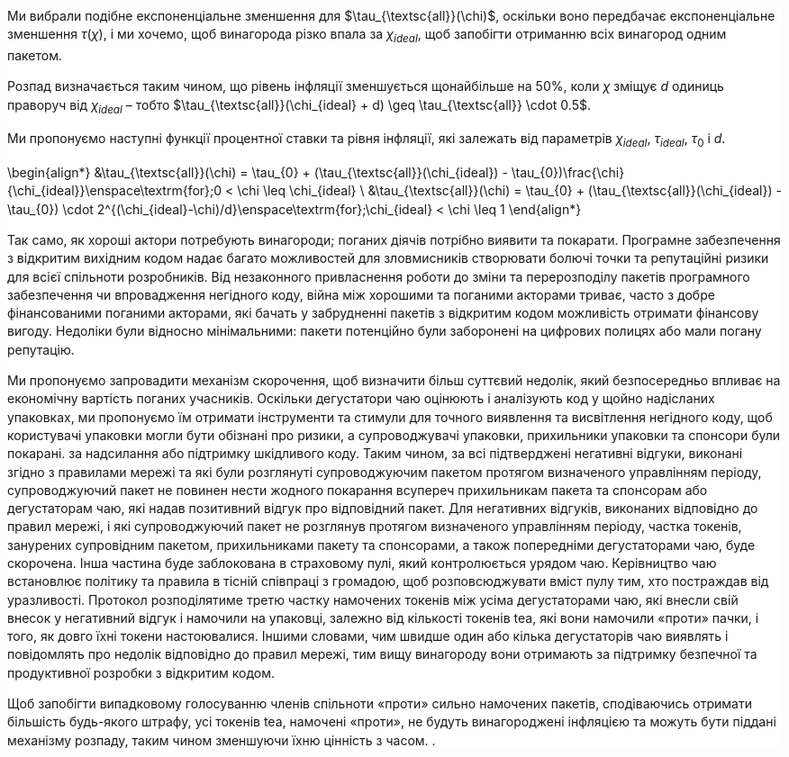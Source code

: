 Ми вибрали подібне експоненціальне зменшення для $\tau_{\textsc{all}}(\chi)$, оскільки воно передбачає експоненціальне зменшення $\tau(\chi)$, і ми хочемо, щоб винагорода різко впала за $\chi_{ ideal}$, щоб запобігти отриманню всіх винагород одним пакетом.

Розпад визначається таким чином, що рівень інфляції зменшується щонайбільше на 50%, коли $\chi$ зміщує $d$ одиниць праворуч від $\chi_{ideal}$ – тобто
$\tau_{\textsc{all}}(\chi_{ideal} + d) \geq \tau_{\textsc{all}} \cdot 0.5$.

Ми пропонуємо наступні функції процентної ставки та рівня інфляції, які залежать від параметрів $\chi_{ideal}$, $\tau_{ideal}$, $\tau_{0}$ і $d$.

\begin{align*}
&\tau_{\textsc{all}}(\chi) = \tau_{0} + (\tau_{\textsc{all}}(\chi_{ideal}) - \tau_{0})\frac{\chi}{\chi_{ideal}}\enspace\textrm{for}\;0 < \chi \leq \chi_{ideal} \\
&\tau_{\textsc{all}}(\chi) = \tau_{0} + (\tau_{\textsc{all}}(\chi_{ideal}) - \tau_{0}) \cdot 2^{(\chi_{ideal}-\chi)/d}\enspace\textrm{for}\;\chi_{ideal} < \chi \leq 1
\end{align*}

Так само, як хороші актори потребують винагороди; поганих діячів потрібно виявити та покарати.
Програмне забезпечення з відкритим вихідним кодом надає багато можливостей для зловмисників створювати болючі точки та репутаційні ризики для всієї спільноти розробників.
Від незаконного привласнення роботи до зміни та перерозподілу пакетів програмного забезпечення чи впровадження негідного коду, війна між хорошими та поганими акторами триває, часто з добре фінансованими поганими акторами, які бачать у забрудненні пакетів з відкритим кодом можливість отримати фінансову вигоду.
Недоліки були відносно мінімальними: пакети потенційно були заборонені на цифрових полицях або мали погану репутацію.

Ми пропонуємо запровадити механізм скорочення, щоб визначити більш суттєвий недолік, який безпосередньо впливає на економічну вартість поганих учасників.
Оскільки дегустатори чаю оцінюють і аналізують код у щойно надісланих упаковках, ми пропонуємо їм отримати інструменти та стимули для точного виявлення та висвітлення негідного коду, щоб користувачі упаковки могли бути обізнані про ризики, а супроводжувачі упаковки, прихильники упаковки та спонсори були покарані. за надсилання або підтримку шкідливого коду.
Таким чином, за всі підтверджені негативні відгуки, виконані згідно з правилами мережі та які були розглянуті супроводжуючим пакетом протягом визначеного управлінням періоду, супроводжуючий пакет не повинен нести жодного покарання всупереч прихильникам пакета та спонсорам або дегустаторам чаю, які надав позитивний відгук про відповідний пакет.
Для негативних відгуків, виконаних відповідно до правил мережі, і які супроводжуючий пакет не розглянув протягом визначеного управлінням періоду, частка токенів, занурених супровідним пакетом, прихильниками пакету та спонсорами, а також попередніми дегустаторами чаю, буде скорочена.
Інша частина буде заблокована в страховому пулі, який контролюється урядом чаю.
Керівництво чаю встановлює політику та правила в тісній співпраці з громадою, щоб розповсюджувати вміст пулу тим, хто постраждав від уразливості.
Протокол розподілятиме третю частку намочених токенів між усіма дегустаторами чаю, які внесли свій внесок у негативний відгук і намочили на упаковці, залежно від кількості токенів tea, які вони намочили «проти» пачки, і того, як довго їхні токени настоювалися.
Іншими словами, чим швидше один або кілька дегустаторів чаю виявлять і повідомлять про недолік відповідно до правил мережі, тим вищу винагороду вони отримають за підтримку безпечної та продуктивної розробки з відкритим кодом.

Щоб запобігти випадковому голосуванню членів спільноти «проти» сильно намочених пакетів, сподіваючись отримати більшість будь-якого штрафу, усі токенів tea, намочені «проти», не будуть винагороджені інфляцією та можуть бути піддані механізму розпаду, таким чином зменшуючи їхню цінність з часом. .

